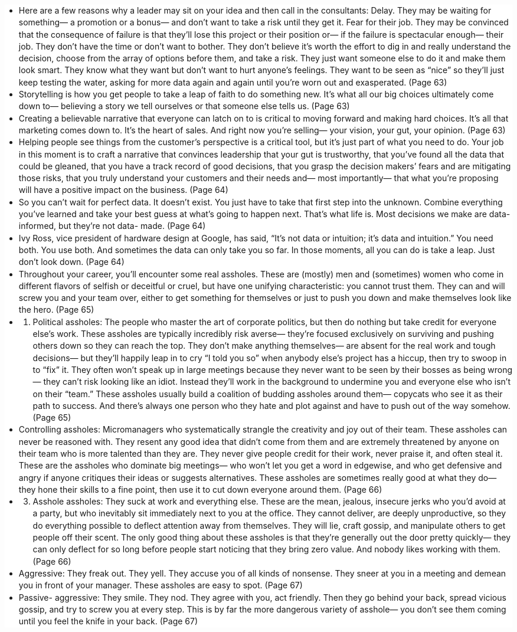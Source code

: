 - Here are a few reasons why a leader may sit on your idea and then call in the consultants: Delay. They may be waiting for something— a promotion or a bonus— and don’t want to take a risk until they get it. Fear for their job. They may be convinced that the consequence of failure is that they’ll lose this project or their position or— if the failure is spectacular enough— their job. They don’t have the time or don’t want to bother. They don’t believe it’s worth the effort to dig in and really understand the decision, choose from the array of options before them, and take a risk. They just want someone else to do it and make them look smart. They know what they want but don’t want to hurt anyone’s feelings. They want to be seen as “nice” so they’ll just keep testing the water, asking for more data again and again until you’re worn out and exasperated. (Page 63)
- Storytelling is how you get people to take a leap of faith to do something new. It’s what all our big choices ultimately come down to— believing a story we tell ourselves or that someone else tells us. (Page 63)
- Creating a believable narrative that everyone can latch on to is critical to moving forward and making hard choices. It’s all that marketing comes down to. It’s the heart of sales. And right now you’re selling— your vision, your gut, your opinion. (Page 63)
- Helping people see things from the customer’s perspective is a critical tool, but it’s just part of what you need to do. Your job in this moment is to craft a narrative that convinces leadership that your gut is trustworthy, that you’ve found all the data that could be gleaned, that you have a track record of good decisions, that you grasp the decision makers’ fears and are mitigating those risks, that you truly understand your customers and their needs and— most importantly— that what you’re proposing will have a positive impact on the business. (Page 64)
- So you can’t wait for perfect data. It doesn’t exist. You just have to take that first step into the unknown. Combine everything you’ve learned and take your best guess at what’s going to happen next. That’s what life is. Most decisions we make are data- informed, but they’re not data- made. (Page 64)
- Ivy Ross, vice president of hardware design at Google, has said, “It’s not data or intuition; it’s data and intuition.” You need both. You use both. And sometimes the data can only take you so far. In those moments, all you can do is take a leap. Just don’t look down. (Page 64)
- Throughout your career, you’ll encounter some real assholes. These are (mostly) men and (sometimes) women who come in different flavors of selfish or deceitful or cruel, but have one unifying characteristic: you cannot trust them. They can and will screw you and your team over, either to get something for themselves or just to push you down and make themselves look like the hero. (Page 65)
- 1. Political assholes: The people who master the art of corporate politics, but then do nothing but take credit for everyone else’s work. These assholes are typically incredibly risk averse— they’re focused exclusively on surviving and pushing others down so they can reach the top. They don’t make anything themselves— are absent for the real work and tough decisions— but they’ll happily leap in to cry “I told you so” when anybody else’s project has a hiccup, then try to swoop in to “fix” it. They often won’t speak up in large meetings because they never want to be seen by their bosses as being wrong— they can’t risk looking like an idiot. Instead they’ll work in the background to undermine you and everyone else who isn’t on their “team.” These assholes usually build a coalition of budding assholes around them— copycats who see it as their path to success. And there’s always one person who they hate and plot against and have to push out of the way somehow. (Page 65)
- Controlling assholes: Micromanagers who systematically strangle the creativity and joy out of their team. These assholes can never be reasoned with. They resent any good idea that didn’t come from them and are extremely threatened by anyone on their team who is more talented than they are. They never give people credit for their work, never praise it, and often steal it. These are the assholes who dominate big meetings— who won’t let you get a word in edgewise, and who get defensive and angry if anyone critiques their ideas or suggests alternatives. These assholes are sometimes really good at what they do— they hone their skills to a fine point, then use it to cut down everyone around them. (Page 66)
- 3. Asshole assholes: They suck at work and everything else. These are the mean, jealous, insecure jerks who you’d avoid at a party, but who inevitably sit immediately next to you at the office. They cannot deliver, are deeply unproductive, so they do everything possible to deflect attention away from themselves. They will lie, craft gossip, and manipulate others to get people off their scent. The only good thing about these assholes is that they’re generally out the door pretty quickly— they can only deflect for so long before people start noticing that they bring zero value. And nobody likes working with them. (Page 66)
- Aggressive: They freak out. They yell. They accuse you of all kinds of nonsense. They sneer at you in a meeting and demean you in front of your manager. These assholes are easy to spot. (Page 67)
- Passive- aggressive: They smile. They nod. They agree with you, act friendly. Then they go behind your back, spread vicious gossip, and try to screw you at every step. This is by far the more dangerous variety of asshole— you don’t see them coming until you feel the knife in your back. (Page 67)